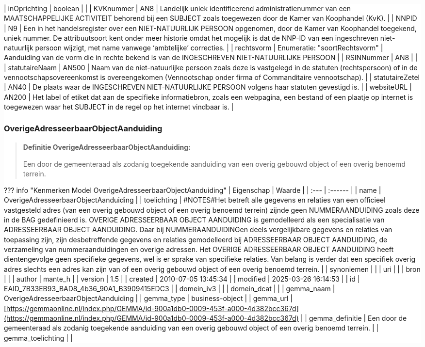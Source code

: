 | inOprichting | boolean |  |
| KVKnummer | AN8 | Landelijk uniek identificerend administratienummer van een MAATSCHAPPELIJKE ACTIVITEIT behorend bij een SUBJECT zoals toegewezen door de Kamer van Koophandel (KvK). |
| NNPID | N9 | Een in het handelsregister over een NIET-NATUURLIJK PERSOON opgenomen, door de Kamer van Koophandel toegekend, uniek nummer. De attribuutsoort kent onder meer historie omdat het mogelijk is dat de NNP-ID van een ingeschreven niet-natuurlijk persoon wijzigt, met name vanwege &lsquo;ambtelijke&rsquo; correcties. |
| rechtsvorm | Enumeratie: "soortRechtsvorm" | Aanduiding van de vorm die in rechte bekend is van de INGESCHREVEN NIET-NATUURLIJKE PERSOON |
| RSINNummer | AN8 |  |
| statutaireNaam | AN500 | Naam van de niet-natuurlijke persoon zoals deze is vastgelegd in de statuten (rechtspersoon) of in de vennootschapsovereenkomst is overeengekomen (Vennootschap onder firma of Commanditaire vennootschap). |
| statutaireZetel | AN40 | De plaats waar de INGESCHREVEN NIET-NATUURLIJKE PERSOON volgens haar statuten gevestigd is. |
| websiteURL | AN200 | Het label of etiket dat aan de specifieke informatiebron, zoals een webpagina, een bestand of een plaatje op internet is toegewezen waar het SUBJECT in de regel op het internet vindbaar is. |



### OverigeAdresseerbaarObjectAanduiding
> **Definitie OverigeAdresseerbaarObjectAanduiding:** 
>
> Een door de gemeenteraad als zodanig toegekende aanduiding van een overig gebouwd object of een overig benoemd terrein.

??? info "Kenmerken Model OverigeAdresseerbaarObjectAanduiding"
    | Eigenschap | Waarde |
    | :--- | :------ |
    | name | OverigeAdresseerbaarObjectAanduiding |
    | toelichting | #NOTES#Het betreft alle gegevens en relaties van een officieel vastgesteld adres (van een overig gebouwd object of een overig benoemd terrein) zijnde geen NUMMERAANDUIDING zoals deze in de BAG gedefinieerd is. OVERIGE ADRESSEERBAAR OBJECT AANDUIDING is gemodelleerd als een specialisatie van ADRESSEERBAAR OBJECT AANDUIDING. Daar bij NUMMERAANDUIDINGen deels vergelijkbare gegevens en relaties van toepassing zijn, zijn desbetreffende gegevens en relaties gemodelleerd bij ADRESSEERBAAR OBJECT AANDUIDING, de verzameling van nummeraanduidingen en overige adressen. Het OVERIGE ADRESSEERBAAR OBJECT AANDUIDING heeft dientengevolge geen specifieke gegevens, wel is er sprake van specifieke relaties. Van belang is verder dat een specifiek overig adres slechts een adres kan zijn van of een overig gebouwd object of een overig benoemd terrein. |
    | synoniemen |  |
    | uri |  |
    | bron |  |
    | author | mante_h |
    | version | 1.5 |
    | created | 2010-07-05 13:45:34 |
    | modified | 2025-03-26 16:14:53 |
    | id | EAID_7B33EB93_BAD8_4b36_90A1_B3909415EDC3 |
    | domein_iv3 |  |
    | domein_dcat |  |
    | gemma_naam | OverigeAdresseerbaarObjectAanduiding |
    | gemma_type | business-object |
    | gemma_url | [https://gemmaonline.nl/index.php/GEMMA/id-900a1db0-0009-453f-a000-4d382bcc367d](https://gemmaonline.nl/index.php/GEMMA/id-900a1db0-0009-453f-a000-4d382bcc367d) |
    | gemma_definitie | Een door de gemeenteraad als zodanig toegekende aanduiding van een overig gebouwd object of een overig benoemd terrein. |
    | gemma_toelichting |  |
    